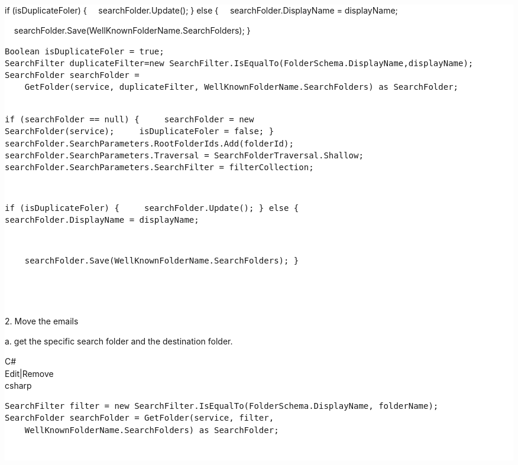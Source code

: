 
if (isDuplicateFoler)
{
&nbsp;&nbsp;&nbsp; searchFolder.Update();
}
else
{
&nbsp;&nbsp;&nbsp; searchFolder.DisplayName = displayName;


&nbsp;&nbsp;&nbsp; searchFolder.Save(WellKnownFolderName.SearchFolders);
}

</pre>
<pre id="codePreview" class="csharp">
Boolean isDuplicateFoler = true;
SearchFilter duplicateFilter=new SearchFilter.IsEqualTo(FolderSchema.DisplayName,displayName);
SearchFolder searchFolder = 
&nbsp;&nbsp;&nbsp;&nbsp;GetFolder(service, duplicateFilter, WellKnownFolderName.SearchFolders) as SearchFolder;


if (searchFolder == null)
{
&nbsp;&nbsp;&nbsp; searchFolder = new SearchFolder(service);
&nbsp;&nbsp;&nbsp; isDuplicateFoler = false;
}
searchFolder.SearchParameters.RootFolderIds.Add(folderId);
searchFolder.SearchParameters.Traversal = SearchFolderTraversal.Shallow;
searchFolder.SearchParameters.SearchFilter = filterCollection;


if (isDuplicateFoler)
{
&nbsp;&nbsp;&nbsp; searchFolder.Update();
}
else
{
&nbsp;&nbsp;&nbsp; searchFolder.DisplayName = displayName;


&nbsp;&nbsp;&nbsp; searchFolder.Save(WellKnownFolderName.SearchFolders);
}

</pre>
</div>
</div>
<div class="endscriptcode">&nbsp;</div>
<p class="MsoNormal">2. Move the emails</p>
<p class="MsoNormal">a. get the specific search folder and the destination folder.</p>
<div class="scriptcode">
<div class="pluginEditHolder" pluginCommand="mceScriptCode">
<div class="title"><span>C#</span></div>
<div class="pluginLinkHolder"><span class="pluginEditHolderLink">Edit</span>|<span class="pluginRemoveHolderLink">Remove</span>
</div>
<span class="hidden">csharp</span>
<pre class="hidden">
SearchFilter filter = new SearchFilter.IsEqualTo(FolderSchema.DisplayName, folderName);
SearchFolder searchFolder = GetFolder(service, filter,
&nbsp;&nbsp;&nbsp; WellKnownFolderName.SearchFolders) as SearchFolder;
